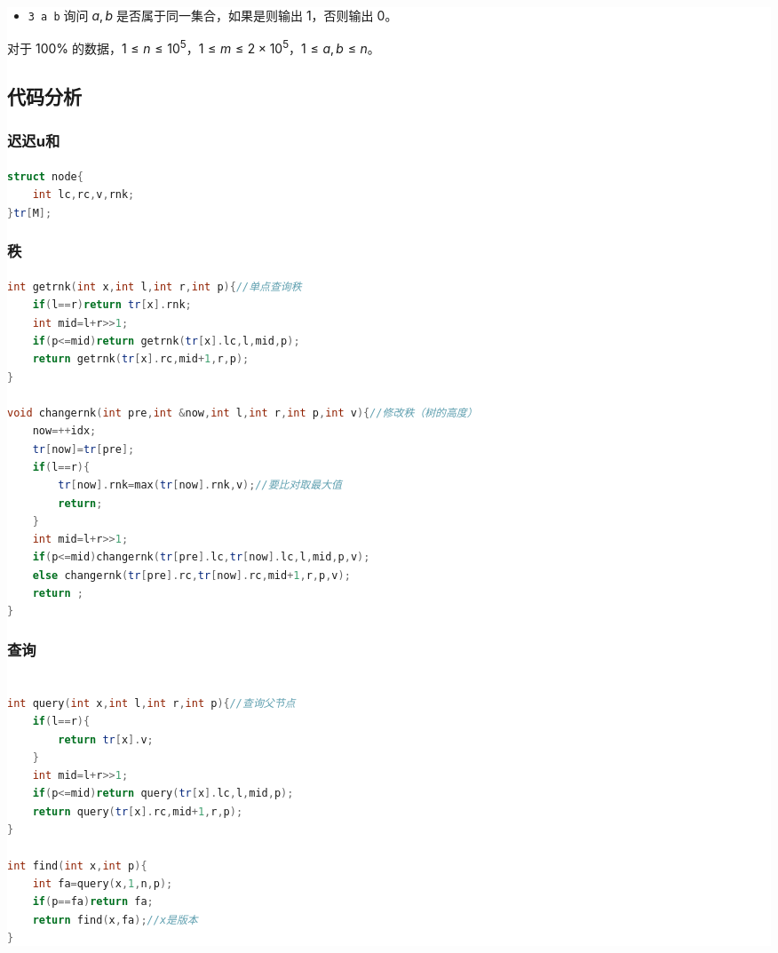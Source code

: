 - `3 a b` 询问 $a,b$ 是否属于同一集合，如果是则输出 $1$，否则输出 $0$。

对于 $100\%$ 的数据，$1\le n\le 10^5$，$1\le m\le 2\times 10^5$，$1 \le a, b \le n$。

## 代码分析

### 迟迟u和

```C++
struct node{
	int lc,rc,v,rnk;
}tr[M];
```

### 秩

```C++
int getrnk(int x,int l,int r,int p){//单点查询秩
    if(l==r)return tr[x].rnk;
    int mid=l+r>>1;
    if(p<=mid)return getrnk(tr[x].lc,l,mid,p);
    return getrnk(tr[x].rc,mid+1,r,p);
}

void changernk(int pre,int &now,int l,int r,int p,int v){//修改秩（树的高度）
    now=++idx;
    tr[now]=tr[pre];
    if(l==r){
        tr[now].rnk=max(tr[now].rnk,v);//要比对取最大值
        return;
    }
    int mid=l+r>>1;
    if(p<=mid)changernk(tr[pre].lc,tr[now].lc,l,mid,p,v);
    else changernk(tr[pre].rc,tr[now].rc,mid+1,r,p,v);
    return ;
}
```

### 查询

```C++

int query(int x,int l,int r,int p){//查询父节点
    if(l==r){
        return tr[x].v;
    }
    int mid=l+r>>1;
    if(p<=mid)return query(tr[x].lc,l,mid,p);
    return query(tr[x].rc,mid+1,r,p);
}

int find(int x,int p){
    int fa=query(x,1,n,p);
    if(p==fa)return fa;
    return find(x,fa);//x是版本
}
```
